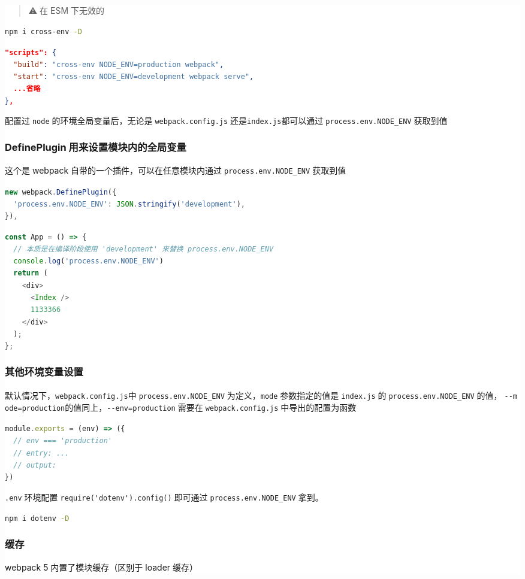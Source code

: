 > ⚠️ 在 ESM 下无效的
```sh
npm i cross-env -D
```
```json
"scripts": {
  "build": "cross-env NODE_ENV=production webpack",
  "start": "cross-env NODE_ENV=development webpack serve",
  ...省略
},
```
配置过 `node` 的环境全局变量后，无论是 `webpack.config.js` 还是`index.js`都可以通过 `process.env.NODE_ENV` 获取到值

### DefinePlugin 用来设置模块内的全局变量
这个是 webpack 自带的一个插件，可以在任意模块内通过 `process.env.NODE_ENV` 获取到值
```js
new webpack.DefinePlugin({
  'process.env.NODE_ENV': JSON.stringify('development'),
}),
```
```js
const App = () => {
  // 本质是在编译阶段使用 'development' 来替换 process.env.NODE_ENV
  console.log('process.env.NODE_ENV')
  return (
    <div>
      <Index />
      1133366
    </div>
  );
};
```
### 其他环境变量设置
默认情况下，`webpack.config.js`中 `process.env.NODE_ENV` 为定义，`mode` 参数指定的值是 `index.js` 的 `process.env.NODE_ENV` 的值，
`--mode=production`的值同上，`--env=production` 需要在 `webpack.config.js` 中导出的配置为函数

```js
module.exports = (env) => ({
  // env === 'production'
  // entry: ...
  // output: 
})
```

`.env` 环境配置 `require('dotenv').config()` 即可通过 `process.env.NODE_ENV` 拿到。

```sh
npm i dotenv -D
```

### 缓存

webpack 5 内置了模块缓存（区别于 loader 缓存）
